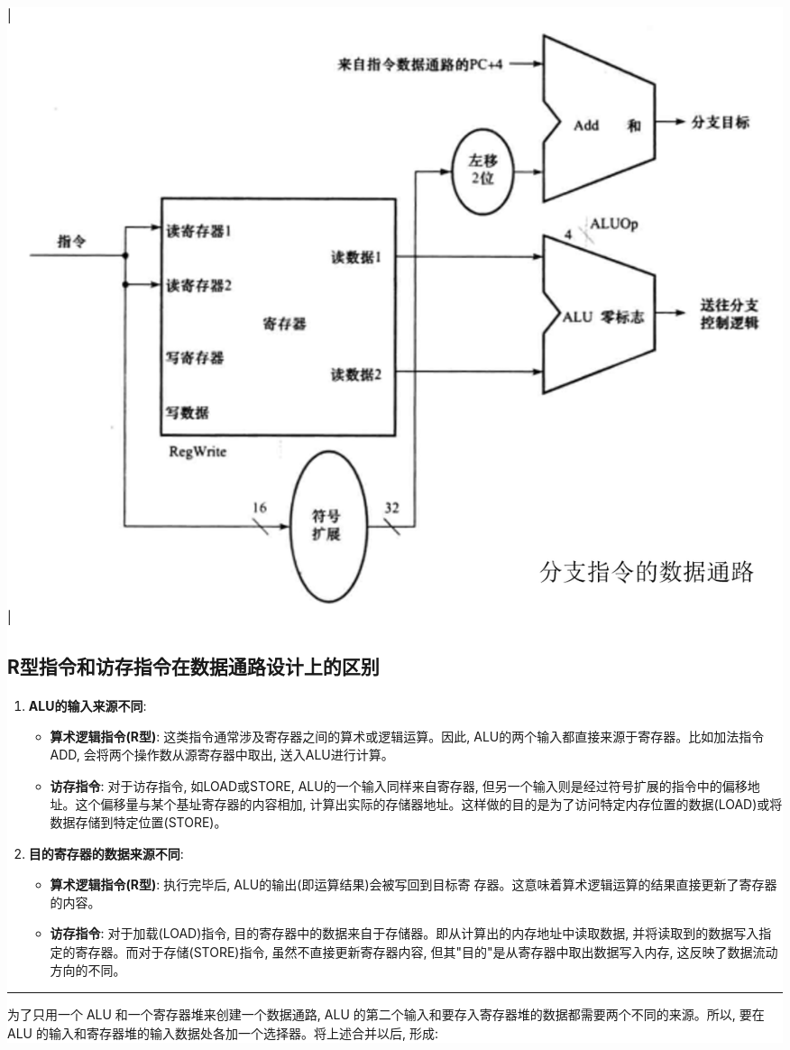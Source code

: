 |![Clip_2024-07-03_23-13-52.png ##w600##](./Clip_2024-07-03_23-13-52.png)|

## R型指令和访存指令在数据通路设计上的区别
1. **ALU的输入来源不同**:
    - **算术逻辑指令(R型)**: 这类指令通常涉及寄存器之间的算术或逻辑运算。因此, ALU的两个输入都直接来源于寄存器。比如加法指令ADD, 会将两个操作数从源寄存器中取出, 送入ALU进行计算。

    - **访存指令**: 对于访存指令, 如LOAD或STORE, ALU的一个输入同样来自寄存器, 但另一个输入则是经过符号扩展的指令中的偏移地址。这个偏移量与某个基址寄存器的内容相加, 计算出实际的存储器地址。这样做的目的是为了访问特定内存位置的数据(LOAD)或将数据存储到特定位置(STORE)。

2. **目的寄存器的数据来源不同**: 
    - **算术逻辑指令(R型)**: 执行完毕后, ALU的输出(即运算结果)会被写回到目标寄
存器。这意味着算术逻辑运算的结果直接更新了寄存器的内容。

    - **访存指令**: 对于加载(LOAD)指令, 目的寄存器中的数据来自于存储器。即从计算出的内存地址中读取数据, 并将读取到的数据写入指定的寄存器。而对于存储(STORE)指令, 虽然不直接更新寄存器内容, 但其"目的"是从寄存器中取出数据写入内存, 这反映了数据流动方向的不同。

---

为了只用一个 ALU 和一个寄存器堆来创建一个数据通路, ALU 的第二个输入和要存入寄存器堆的数据都需要两个不同的来源。所以, 要在 ALU 的输入和寄存器堆的输入数据处各加一个选择器。将上述合并以后, 形成:
